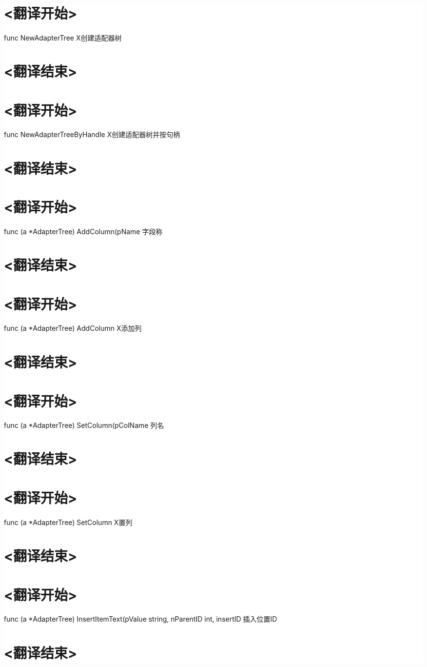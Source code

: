 
# <翻译开始>
func NewAdapterTree
X创建适配器树
# <翻译结束>


# <翻译开始>
func NewAdapterTreeByHandle
X创建适配器树并按句柄
# <翻译结束>


# <翻译开始>
func (a *AdapterTree) AddColumn(pName
字段称
# <翻译结束>

# <翻译开始>
func (a *AdapterTree) AddColumn
X添加列
# <翻译结束>


# <翻译开始>
func (a *AdapterTree) SetColumn(pColName
列名
# <翻译结束>

# <翻译开始>
func (a *AdapterTree) SetColumn
X置列
# <翻译结束>


# <翻译开始>
func (a *AdapterTree) InsertItemText(pValue string, nParentID int, insertID
插入位置ID
# <翻译结束>
